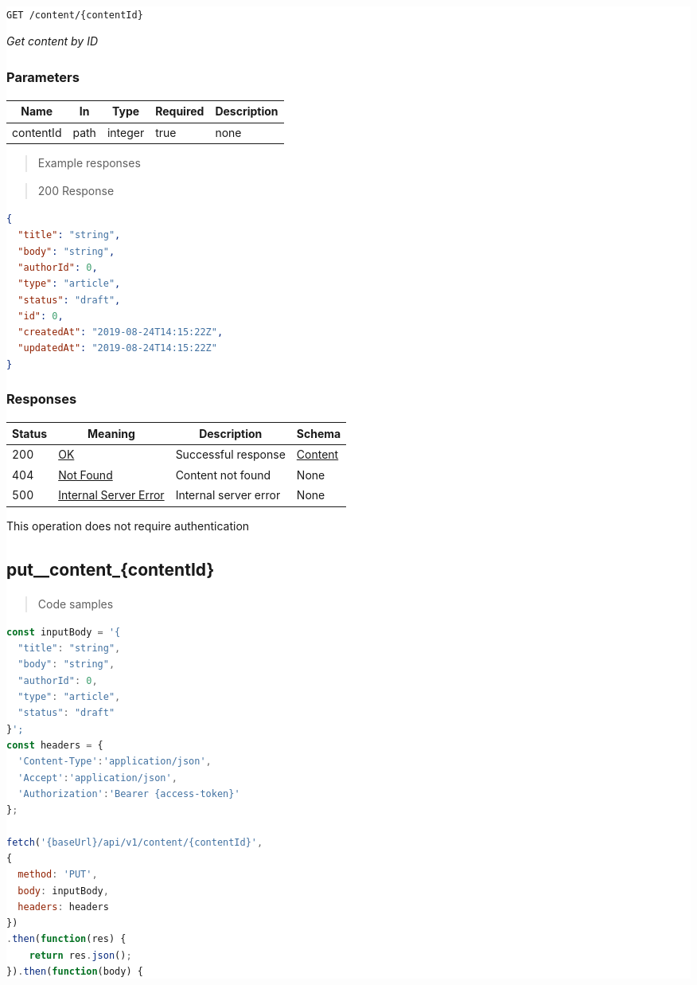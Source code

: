 `GET /content/{contentId}`

*Get content by ID*

<h3 id="get__content_{contentid}-parameters">Parameters</h3>

|Name|In|Type|Required|Description|
|---|---|---|---|---|
|contentId|path|integer|true|none|

> Example responses

> 200 Response

```json
{
  "title": "string",
  "body": "string",
  "authorId": 0,
  "type": "article",
  "status": "draft",
  "id": 0,
  "createdAt": "2019-08-24T14:15:22Z",
  "updatedAt": "2019-08-24T14:15:22Z"
}
```

<h3 id="get__content_{contentid}-responses">Responses</h3>

|Status|Meaning|Description|Schema|
|---|---|---|---|
|200|[OK](https://tools.ietf.org/html/rfc7231#section-6.3.1)|Successful response|[Content](#schemacontent)|
|404|[Not Found](https://tools.ietf.org/html/rfc7231#section-6.5.4)|Content not found|None|
|500|[Internal Server Error](https://tools.ietf.org/html/rfc7231#section-6.6.1)|Internal server error|None|

<aside class="success">
This operation does not require authentication
</aside>

## put__content_{contentId}

> Code samples

```javascript
const inputBody = '{
  "title": "string",
  "body": "string",
  "authorId": 0,
  "type": "article",
  "status": "draft"
}';
const headers = {
  'Content-Type':'application/json',
  'Accept':'application/json',
  'Authorization':'Bearer {access-token}'
};

fetch('{baseUrl}/api/v1/content/{contentId}',
{
  method: 'PUT',
  body: inputBody,
  headers: headers
})
.then(function(res) {
    return res.json();
}).then(function(body) {
```